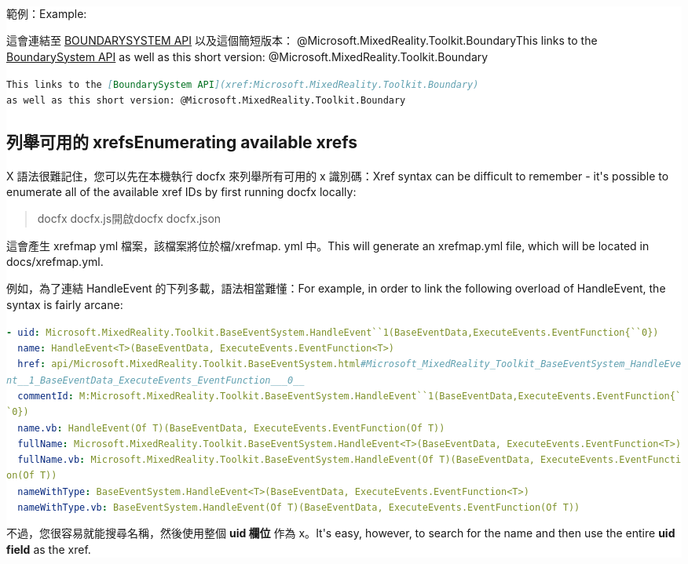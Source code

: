 <span data-ttu-id="ecc04-142">範例：</span><span class="sxs-lookup"><span data-stu-id="ecc04-142">Example:</span></span>

<span data-ttu-id="ecc04-143">這會連結至 [BOUNDARYSYSTEM API](xref:Microsoft.MixedReality.Toolkit.Boundary) 以及這個簡短版本： @Microsoft.MixedReality.Toolkit.Boundary</span><span class="sxs-lookup"><span data-stu-id="ecc04-143">This links to the [BoundarySystem API](xref:Microsoft.MixedReality.Toolkit.Boundary) as well as this short version: @Microsoft.MixedReality.Toolkit.Boundary</span></span>

```md
This links to the [BoundarySystem API](xref:Microsoft.MixedReality.Toolkit.Boundary)
as well as this short version: @Microsoft.MixedReality.Toolkit.Boundary
```

## <a name="enumerating-available-xrefs"></a><span data-ttu-id="ecc04-144">列舉可用的 xrefs</span><span class="sxs-lookup"><span data-stu-id="ecc04-144">Enumerating available xrefs</span></span>

<span data-ttu-id="ecc04-145">X 語法很難記住，您可以先在本機執行 docfx 來列舉所有可用的 x 識別碼：</span><span class="sxs-lookup"><span data-stu-id="ecc04-145">Xref syntax can be difficult to remember - it's possible to enumerate all of the available xref IDs by first running docfx locally:</span></span>

> <span data-ttu-id="ecc04-146">docfx docfx.js開啟</span><span class="sxs-lookup"><span data-stu-id="ecc04-146">docfx docfx.json</span></span>

<span data-ttu-id="ecc04-147">這會產生 xrefmap yml 檔案，該檔案將位於檔/xrefmap. yml 中。</span><span class="sxs-lookup"><span data-stu-id="ecc04-147">This will generate an xrefmap.yml file, which will be located in docs/xrefmap.yml.</span></span>

<span data-ttu-id="ecc04-148">例如，為了連結 HandleEvent 的下列多載，語法相當難懂：</span><span class="sxs-lookup"><span data-stu-id="ecc04-148">For example, in order to link the following overload of HandleEvent, the syntax is fairly arcane:</span></span>

```yml
- uid: Microsoft.MixedReality.Toolkit.BaseEventSystem.HandleEvent``1(BaseEventData,ExecuteEvents.EventFunction{``0})
  name: HandleEvent<T>(BaseEventData, ExecuteEvents.EventFunction<T>)
  href: api/Microsoft.MixedReality.Toolkit.BaseEventSystem.html#Microsoft_MixedReality_Toolkit_BaseEventSystem_HandleEvent__1_BaseEventData_ExecuteEvents_EventFunction___0__
  commentId: M:Microsoft.MixedReality.Toolkit.BaseEventSystem.HandleEvent``1(BaseEventData,ExecuteEvents.EventFunction{``0})
  name.vb: HandleEvent(Of T)(BaseEventData, ExecuteEvents.EventFunction(Of T))
  fullName: Microsoft.MixedReality.Toolkit.BaseEventSystem.HandleEvent<T>(BaseEventData, ExecuteEvents.EventFunction<T>)
  fullName.vb: Microsoft.MixedReality.Toolkit.BaseEventSystem.HandleEvent(Of T)(BaseEventData, ExecuteEvents.EventFunction(Of T))
  nameWithType: BaseEventSystem.HandleEvent<T>(BaseEventData, ExecuteEvents.EventFunction<T>)
  nameWithType.vb: BaseEventSystem.HandleEvent(Of T)(BaseEventData, ExecuteEvents.EventFunction(Of T))
```

<span data-ttu-id="ecc04-149">不過，您很容易就能搜尋名稱，然後使用整個 **uid 欄位** 作為 x。</span><span class="sxs-lookup"><span data-stu-id="ecc04-149">It's easy, however, to search for the name and then use the entire **uid field** as the xref.</span></span>
